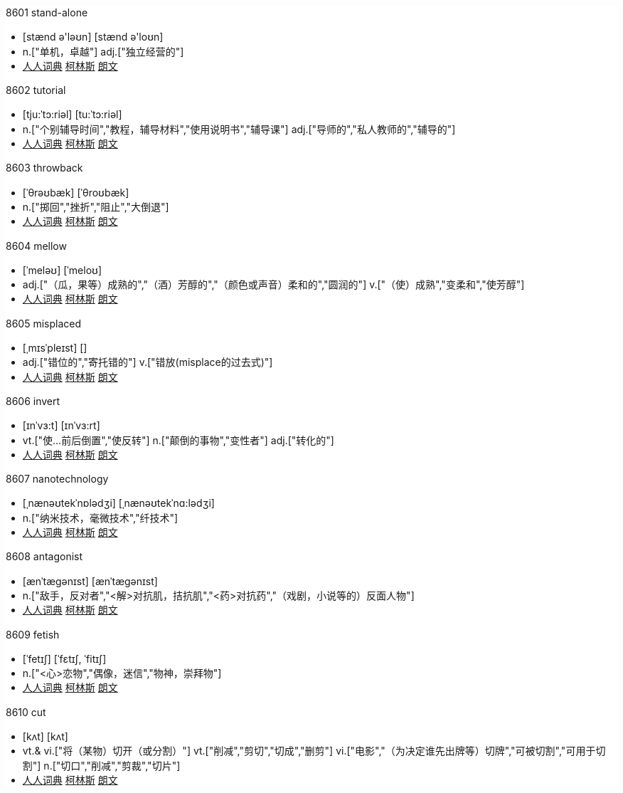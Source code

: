 8601 stand-alone 
- [stænd ə'ləʊn]  [stænd ə'loʊn] 
- n.["单机，卓越"]  adj.["独立经营的"]   
- [人人词典](https://www.91dict.com/words?w=stand-alone) [柯林斯](https://www.collinsdictionary.com/zh/dictionary/english/stand-alone) [朗文](https://www.ldoceonline.com/dictionary/stand-alone) 

8602 tutorial 
- [tju:ˈtɔ:riəl]  [tu:ˈtɔ:riəl] 
- n.["个别辅导时间","教程，辅导材料","使用说明书","辅导课"]  adj.["导师的","私人教师的","辅导的"]   
- [人人词典](https://www.91dict.com/words?w=tutorial) [柯林斯](https://www.collinsdictionary.com/zh/dictionary/english/tutorial) [朗文](https://www.ldoceonline.com/dictionary/tutorial) 

8603 throwback 
- [ˈθrəʊbæk]  [ˈθroʊbæk] 
- n.["掷回","挫折","阻止","大倒退"]   
- [人人词典](https://www.91dict.com/words?w=throwback) [柯林斯](https://www.collinsdictionary.com/zh/dictionary/english/throwback) [朗文](https://www.ldoceonline.com/dictionary/throwback) 

8604 mellow 
- [ˈmeləʊ]  [ˈmeloʊ] 
- adj.["（瓜，果等）成熟的","（酒）芳醇的","（颜色或声音）柔和的","圆润的"]  v.["（使）成熟","变柔和","使芳醇"]   
- [人人词典](https://www.91dict.com/words?w=mellow) [柯林斯](https://www.collinsdictionary.com/zh/dictionary/english/mellow) [朗文](https://www.ldoceonline.com/dictionary/mellow) 

8605 misplaced 
- [ˌmɪsˈpleɪst]  [] 
- adj.["错位的","寄托错的"]  v.["错放(misplace的过去式)"]   
- [人人词典](https://www.91dict.com/words?w=misplaced) [柯林斯](https://www.collinsdictionary.com/zh/dictionary/english/misplaced) [朗文](https://www.ldoceonline.com/dictionary/misplaced) 

8606 invert 
- [ɪnˈvɜ:t]  [ɪnˈvɜ:rt] 
- vt.["使…前后倒置","使反转"]  n.["颠倒的事物","变性者"]  adj.["转化的"]   
- [人人词典](https://www.91dict.com/words?w=invert) [柯林斯](https://www.collinsdictionary.com/zh/dictionary/english/invert) [朗文](https://www.ldoceonline.com/dictionary/invert) 

8607 nanotechnology 
- [ˌnænəʊtekˈnɒlədʒi]  [ˌnænəʊtekˈnɑ:lədʒi] 
- n.["纳米技术，毫微技术","纤技术"]   
- [人人词典](https://www.91dict.com/words?w=nanotechnology) [柯林斯](https://www.collinsdictionary.com/zh/dictionary/english/nanotechnology) [朗文](https://www.ldoceonline.com/dictionary/nanotechnology) 

8608 antagonist 
- [ænˈtægənɪst]  [ænˈtæɡənɪst] 
- n.["敌手，反对者","<解>对抗肌，拮抗肌","<药>对抗药","（戏剧，小说等的）反面人物"]   
- [人人词典](https://www.91dict.com/words?w=antagonist) [柯林斯](https://www.collinsdictionary.com/zh/dictionary/english/antagonist) [朗文](https://www.ldoceonline.com/dictionary/antagonist) 

8609 fetish 
- [ˈfetɪʃ]  [ˈfɛtɪʃ, ˈfitɪʃ] 
- n.["<心>恋物","偶像，迷信","物神，崇拜物"]   
- [人人词典](https://www.91dict.com/words?w=fetish) [柯林斯](https://www.collinsdictionary.com/zh/dictionary/english/fetish) [朗文](https://www.ldoceonline.com/dictionary/fetish) 

8610 cut 
- [kʌt]  [kʌt] 
- vt.& vi.["将（某物）切开（或分割）"]  vt.["削减","剪切","切成","删剪"]  vi.["电影","（为决定谁先出牌等）切牌","可被切割","可用于切割"]  n.["切口","削减","剪裁","切片"]   
- [人人词典](https://www.91dict.com/words?w=cut) [柯林斯](https://www.collinsdictionary.com/zh/dictionary/english/cut) [朗文](https://www.ldoceonline.com/dictionary/cut) 
